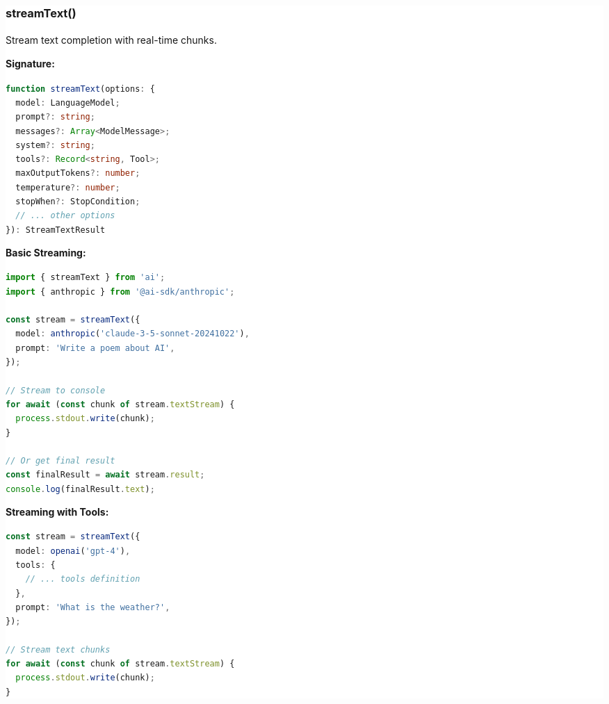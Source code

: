 ### streamText()

Stream text completion with real-time chunks.

**Signature:**

```typescript
function streamText(options: {
  model: LanguageModel;
  prompt?: string;
  messages?: Array<ModelMessage>;
  system?: string;
  tools?: Record<string, Tool>;
  maxOutputTokens?: number;
  temperature?: number;
  stopWhen?: StopCondition;
  // ... other options
}): StreamTextResult
```

**Basic Streaming:**

```typescript
import { streamText } from 'ai';
import { anthropic } from '@ai-sdk/anthropic';

const stream = streamText({
  model: anthropic('claude-3-5-sonnet-20241022'),
  prompt: 'Write a poem about AI',
});

// Stream to console
for await (const chunk of stream.textStream) {
  process.stdout.write(chunk);
}

// Or get final result
const finalResult = await stream.result;
console.log(finalResult.text);
```

**Streaming with Tools:**

```typescript
const stream = streamText({
  model: openai('gpt-4'),
  tools: {
    // ... tools definition
  },
  prompt: 'What is the weather?',
});

// Stream text chunks
for await (const chunk of stream.textStream) {
  process.stdout.write(chunk);
}
```
